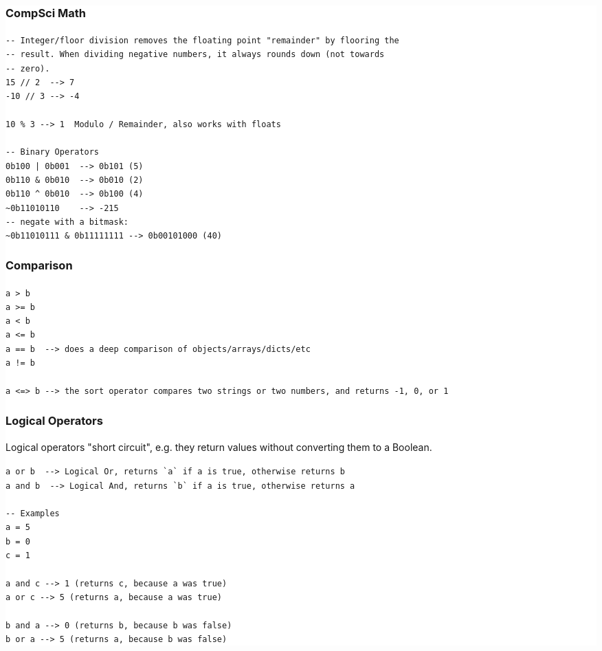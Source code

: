 ### CompSci Math

```extra
-- Integer/floor division removes the floating point "remainder" by flooring the
-- result. When dividing negative numbers, it always rounds down (not towards
-- zero).
15 // 2  --> 7
-10 // 3 --> -4

10 % 3 --> 1  Modulo / Remainder, also works with floats

-- Binary Operators
0b100 | 0b001  --> 0b101 (5)
0b110 & 0b010  --> 0b010 (2)
0b110 ^ 0b010  --> 0b100 (4)
~0b11010110    --> -215
-- negate with a bitmask:
~0b11010111 & 0b11111111 --> 0b00101000 (40)
```

### Comparison

```extra
a > b
a >= b
a < b
a <= b
a == b  --> does a deep comparison of objects/arrays/dicts/etc
a != b

a <=> b --> the sort operator compares two strings or two numbers, and returns -1, 0, or 1
```

### Logical Operators

Logical operators "short circuit", e.g. they return values without converting them to a Boolean.

```extra
a or b  --> Logical Or, returns `a` if a is true, otherwise returns b
a and b  --> Logical And, returns `b` if a is true, otherwise returns a

-- Examples
a = 5
b = 0
c = 1

a and c --> 1 (returns c, because a was true)
a or c --> 5 (returns a, because a was true)

b and a --> 0 (returns b, because b was false)
b or a --> 5 (returns a, because b was false)

```
